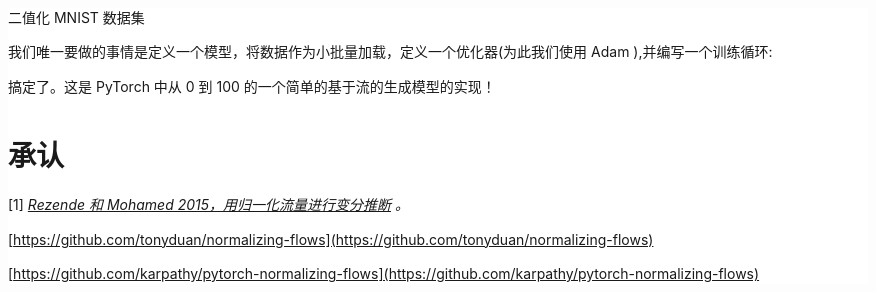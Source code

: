 
二值化 MNIST 数据集

我们唯一要做的事情是定义一个模型，将数据作为小批量加载，定义一个优化器(为此我们使用 Adam ),并编写一个训练循环:

搞定了。这是 PyTorch 中从 0 到 100 的一个简单的基于流的生成模型的实现！

# 承认

[1] [*Rezende 和 Mohamed 2015，用归一化流量进行变分推断*](https://arxiv.org/pdf/1505.05770.pdf) *。*

[https://github.com/tonyduan/normalizing-flows](https://github.com/tonyduan/normalizing-flows)

[https://github.com/karpathy/pytorch-normalizing-flows](https://github.com/karpathy/pytorch-normalizing-flows)